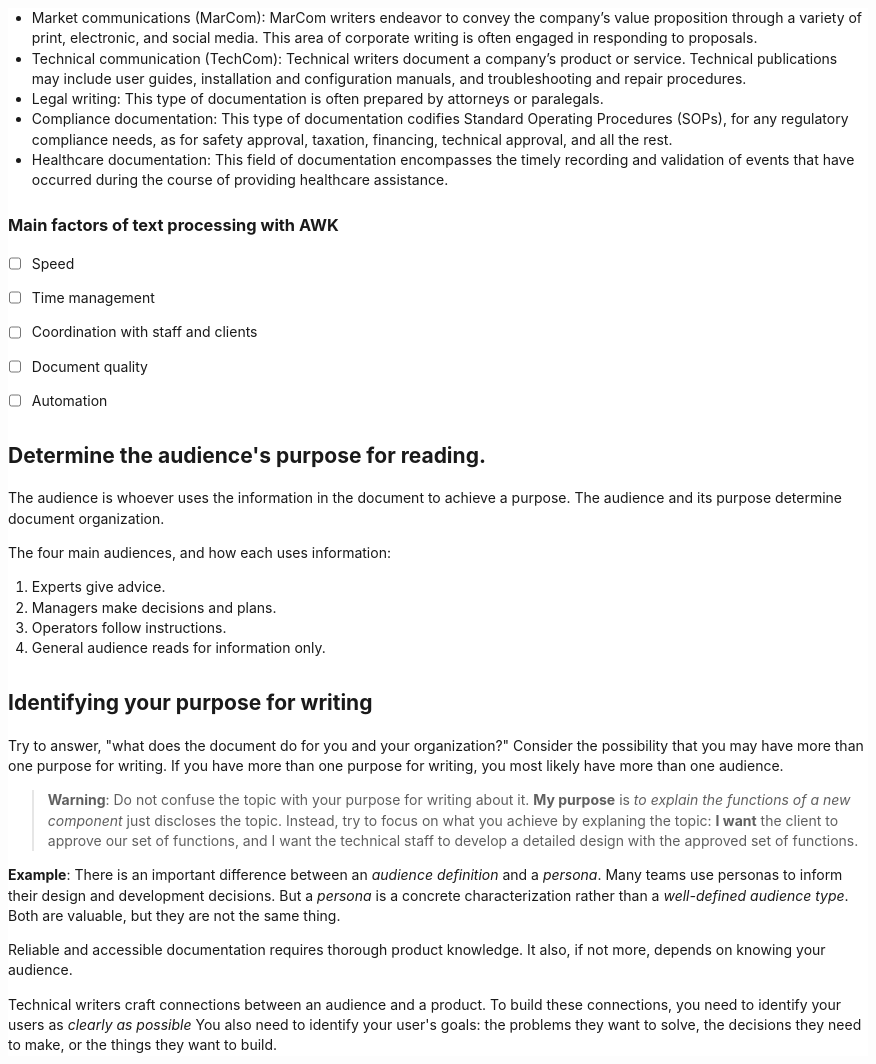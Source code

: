 
- Market communications (MarCom): MarCom writers endeavor to convey the company’s value proposition through a variety of print, electronic, and social media. This area of corporate writing is often engaged in responding to proposals.
- Technical communication (TechCom): Technical writers document a company’s product or service. Technical publications may include user guides, installation and configuration manuals, and troubleshooting and repair procedures.
- Legal writing: This type of documentation is often prepared by attorneys or paralegals.
- Compliance documentation: This type of documentation codifies Standard Operating Procedures (SOPs), for any regulatory compliance needs, as for safety approval, taxation, financing, technical approval, and all the rest.
- Healthcare documentation: This field of documentation encompasses the timely recording and validation of events that have occurred during the course of providing healthcare assistance.

### Main factors of text processing with AWK ###

 - [ ] Speed
 - [ ] Time management
 - [ ] Coordination with staff and clients
 - [ ] Document quality
 - [ ] Automation


## Determine the audience's purpose for reading.
The audience is whoever uses the information in the document to achieve a purpose. The audience and its purpose determine document organization.

The four main audiences, and how each uses information:

 1. Experts give advice.
 2. Managers make decisions and plans.
 3. Operators follow instructions.
 4. General audience reads for information only.


## Identifying your purpose for writing
Try to answer, "what does the document do for you and your organization?" Consider the possibility that you may have more than one purpose for writing. If you have more than one purpose for writing, you most likely have more than one audience.

> **Warning**: Do not confuse the topic with your purpose for writing about it. **My purpose** is *to explain the functions of a new component* just discloses the topic. Instead, try to focus on what you achieve by explaning the topic: **I want** the client to approve our set of functions, and I want the technical staff to develop a detailed design with the approved set of functions.

**Example**: There is an important difference between an *audience definition* and a *persona*. Many teams use personas to inform their design and development decisions. But a *persona* is a concrete characterization rather than a *well-defined audience type*. Both are valuable, but they are not the same thing.

Reliable and accessible documentation requires thorough product knowledge. It also, if not more, depends on knowing your audience.

Technical writers craft connections between an audience and a product. To build these connections, you need to identify your users as *clearly as possible* You also need to identify your user's goals: the problems they want to solve, the decisions they need to make, or the things they want to build.
